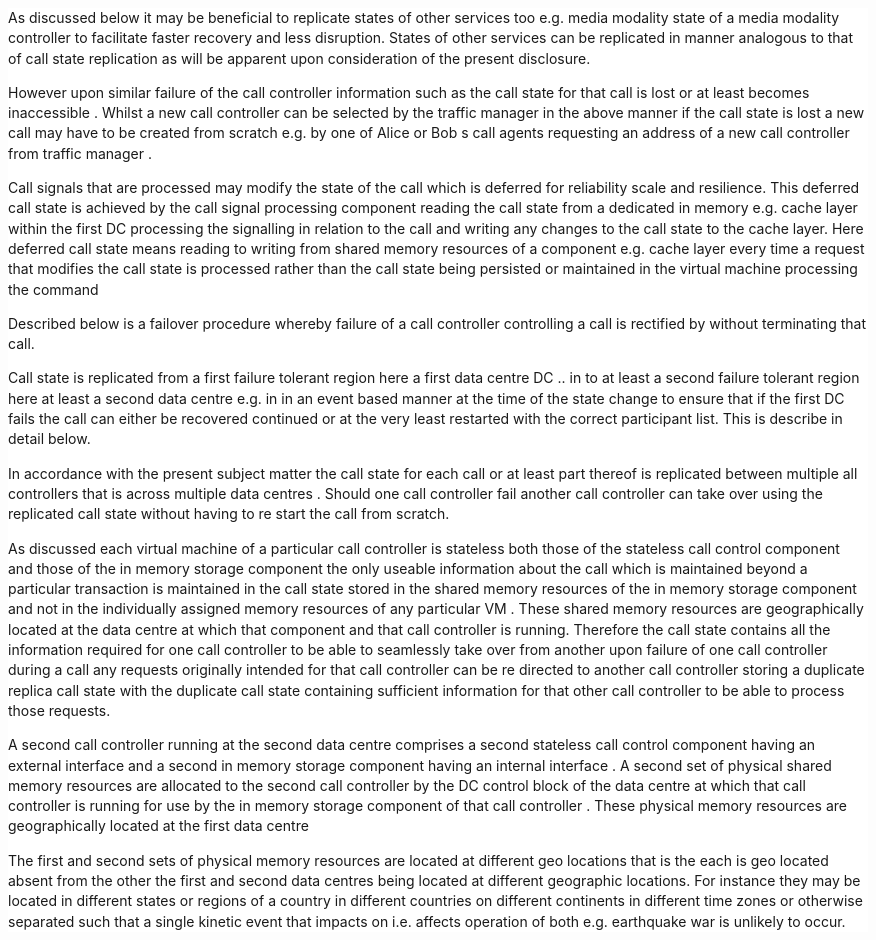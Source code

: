 As discussed below it may be beneficial to replicate states of other services too e.g. media modality state of a media modality controller to facilitate faster recovery and less disruption. States of other services can be replicated in manner analogous to that of call state replication as will be apparent upon consideration of the present disclosure.

However upon similar failure of the call controller information such as the call state for that call is lost or at least becomes inaccessible . Whilst a new call controller can be selected by the traffic manager in the above manner if the call state is lost a new call may have to be created from scratch e.g. by one of Alice or Bob s call agents requesting an address of a new call controller from traffic manager .

Call signals that are processed may modify the state of the call which is deferred for reliability scale and resilience. This deferred call state is achieved by the call signal processing component reading the call state from a dedicated in memory e.g. cache layer within the first DC processing the signalling in relation to the call and writing any changes to the call state to the cache layer. Here deferred call state means reading to writing from shared memory resources of a component e.g. cache layer every time a request that modifies the call state is processed rather than the call state being persisted or maintained in the virtual machine processing the command 

Described below is a failover procedure whereby failure of a call controller controlling a call is rectified by without terminating that call.

Call state is replicated from a first failure tolerant region here a first data centre DC .. in to at least a second failure tolerant region here at least a second data centre e.g. in in an event based manner at the time of the state change to ensure that if the first DC fails the call can either be recovered continued or at the very least restarted with the correct participant list. This is describe in detail below.

In accordance with the present subject matter the call state for each call or at least part thereof is replicated between multiple all controllers that is across multiple data centres . Should one call controller fail another call controller can take over using the replicated call state without having to re start the call from scratch.

As discussed each virtual machine of a particular call controller is stateless both those of the stateless call control component and those of the in memory storage component the only useable information about the call which is maintained beyond a particular transaction is maintained in the call state stored in the shared memory resources of the in memory storage component and not in the individually assigned memory resources of any particular VM . These shared memory resources are geographically located at the data centre at which that component and that call controller is running. Therefore the call state contains all the information required for one call controller to be able to seamlessly take over from another upon failure of one call controller during a call any requests originally intended for that call controller can be re directed to another call controller storing a duplicate replica call state with the duplicate call state containing sufficient information for that other call controller to be able to process those requests.

A second call controller running at the second data centre comprises a second stateless call control component having an external interface and a second in memory storage component having an internal interface . A second set of physical shared memory resources are allocated to the second call controller by the DC control block of the data centre at which that call controller is running for use by the in memory storage component of that call controller . These physical memory resources are geographically located at the first data centre

The first and second sets of physical memory resources are located at different geo locations that is the each is geo located absent from the other the first and second data centres being located at different geographic locations. For instance they may be located in different states or regions of a country in different countries on different continents in different time zones or otherwise separated such that a single kinetic event that impacts on i.e. affects operation of both e.g. earthquake war is unlikely to occur.
